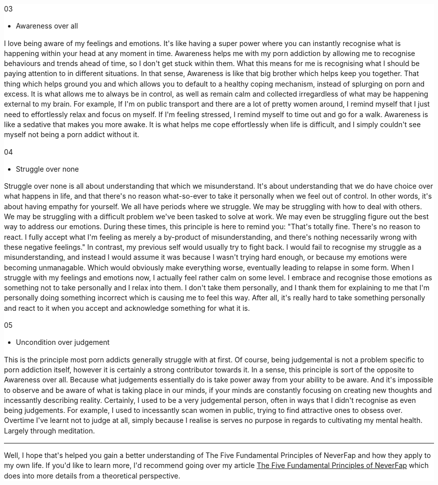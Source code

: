 03 
- Awareness over all

I love being aware of my feelings and emotions. It's like having a super power where you can instantly recognise what is happening within your head at any moment in time. Awareness helps me with my porn addiction by allowing me to recognise behaviours and trends ahead of time, so I don't get stuck within them. What this means for me is recognising what I should be paying attention to in different situations. In that sense, Awareness is like that big brother which helps keep you together. That thing which helps ground you and which allows you to default to a healthy coping mechanism, instead of splurging on porn and excess. It is what allows me to always be in control, as well as remain calm and collected irregardless of what may be happening external to my brain. For example, If I'm on public transport and there are a lot of pretty women around, I remind myself that I just need to effortlessly relax and focus on myself. If I'm feeling stressed, I remind myself to time out and go for a walk. Awareness is like a sedative that makes you more awake. It is what helps me cope effortlessly when life is difficult, and I simply couldn't see myself not being a porn addict without it.

04 
- Struggle over none

Struggle over none is all about understanding that which we misunderstand. It's about understanding that we do have choice over what happens in life, and that there's no reason what-so-ever to take it personally when we feel out of control. In other words, it's about having empathy for yourself. We all have periods where we struggle. We may be struggling with how to deal with others. We may be struggling with a difficult problem we've been tasked to solve at work. We may even be struggling figure out the best way to address our emotions. During these times, this principle is here to remind you: "That's totally fine. There's no reason to react. I fully accept what I'm feeling as merely a by-product of misunderstanding, and there's nothing necessarily wrong with these negative feelings." In contrast, my previous self would usually try to fight back. I would fail to recognise my struggle as a misunderstanding, and instead I would assume it was because I wasn't trying hard enough, or because my emotions were becoming unmanagable. Which would obviously make everything worse, eventually leading to relapse in some form. When I struggle with my feelings and emotions now, I actually feel rather calm on some level. I embrace and recognise those emotions as something not to take personally and I relax into them. I don't take them personally, and I thank them for explaining to me that I'm personally doing something incorrect which is causing me to feel this way. After all, it's really hard to take something personally and react to it when you accept and acknowledge something for what it is.

05 
- Uncondition over judgement

This is the principle most porn addicts generally struggle with at first. Of course, being judgemental is not a problem specific to porn addiction itself, however it is certainly a strong contributor towards it. In a sense, this principle is sort of the opposite to Awareness over all. Because what judgements essentially do is take power away from your ability to be aware. And it's impossible to observe and be aware of what is taking place in our minds, if your minds are constantly focusing on creating new thoughts and incessantly describing reality. Certainly, I used to be a very judgemental person, often in ways that I didn't recognise as even being judgements. For example, I used to incessantly scan women in public, trying to find attractive ones to obsess over. Overtime I've learnt not to judge at all, simply because I realise is serves no purpose in regards to cultivating my mental health. Largely through meditation.

* * *

Well, I hope that's helped you gain a better understanding of The Five Fundamental Principles of NeverFap and how they apply to my own life. If you'd like to learn more, I'd recommend going over my article [The Five Fundamental Principles of NeverFap](https://neverfapdeluxe.com/articles/the-five-fundamental-principles-of-neverfap) which does into more details from a theoretical perspective.
